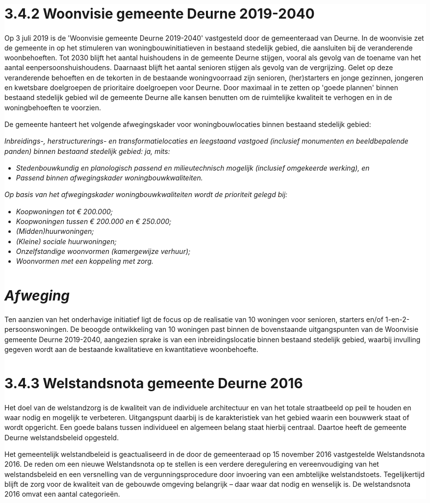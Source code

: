# **3.4.2 Woonvisie gemeente Deurne 2019-2040**

Op 3 juli 2019 is de 'Woonvisie gemeente Deurne 2019-2040' vastgesteld door de gemeenteraad van Deurne. In de woonvisie zet de gemeente in op het stimuleren van woningbouwinitiatieven in bestaand stedelijk gebied, die aansluiten bij de veranderende woonbehoeften. Tot 2030 blijft het aantal huishoudens in de gemeente Deurne stijgen, vooral als gevolg van de toename van het aantal eenpersoonshuishoudens. Daarnaast blijft het aantal senioren stijgen als gevolg van de vergrijzing. Gelet op deze veranderende behoeften en de tekorten in de bestaande woningvoorraad zijn senioren, (her)starters en jonge gezinnen, jongeren en kwetsbare doelgroepen de prioritaire doelgroepen voor Deurne. Door maximaal in te zetten op 'goede plannen' binnen bestaand stedelijk gebied wil de gemeente Deurne alle kansen benutten om de ruimtelijke kwaliteit te verhogen en in de woningbehoeften te voorzien.

De gemeente hanteert het volgende afwegingskader voor woningbouwlocaties binnen bestaand stedelijk gebied:

*Inbreidings-, herstructurerings- en transformatielocaties en leegstaand vastgoed (inclusief monumenten en beeldbepalende panden) binnen bestaand stedelijk gebied: ja, mits:* 

- *Stedenbouwkundig en planologisch passend en milieutechnisch mogelijk (inclusief omgekeerde werking), en*
- *Passend binnen afwegingskader woningbouwkwaliteiten.*

*Op basis van het afwegingskader woningbouwkwaliteiten wordt de prioriteit gelegd bij:* 

- *Koopwoningen tot € 200.000;*
- *Koopwoningen tussen € 200.000 en € 250.000;*
- *(Midden)huurwoningen;*
- *(Kleine) sociale huurwoningen;*
- *Onzelfstandige woonvormen (kamergewijze verhuur);*
- *Woonvormen met een koppeling met zorg.*

# *Afweging*

Ten aanzien van het onderhavige initiatief ligt de focus op de realisatie van 10 woningen voor senioren, starters en/of 1-en-2-persoonswoningen. De beoogde ontwikkeling van 10 woningen past binnen de bovenstaande uitgangspunten van de Woonvisie gemeente Deurne 2019-2040, aangezien sprake is van een inbreidingslocatie binnen bestaand stedelijk gebied, waarbij invulling gegeven wordt aan de bestaande kwalitatieve en kwantitatieve woonbehoefte.

# **3.4.3 Welstandsnota gemeente Deurne 2016**

Het doel van de welstandzorg is de kwaliteit van de individuele architectuur en van het totale straatbeeld op peil te houden en waar nodig en mogelijk te verbeteren. Uitgangspunt daarbij is de karakteristiek van het gebied waarin een bouwwerk staat of wordt opgericht. Een goede balans tussen individueel en algemeen belang staat hierbij centraal. Daartoe heeft de gemeente Deurne welstandsbeleid opgesteld.

Het gemeentelijk welstandbeleid is geactualiseerd in de door de gemeenteraad op 15 november 2016 vastgestelde Welstandsnota 2016. De reden om een nieuwe Welstandsnota op te stellen is een verdere deregulering en vereenvoudiging van het welstandsbeleid en een versnelling van de vergunningsprocedure door invoering van een ambtelijke welstandstoets. Tegelijkertijd blijft de zorg voor de kwaliteit van de gebouwde omgeving belangrijk – daar waar dat nodig en wenselijk is. De welstandsnota 2016 omvat een aantal categorieën.
